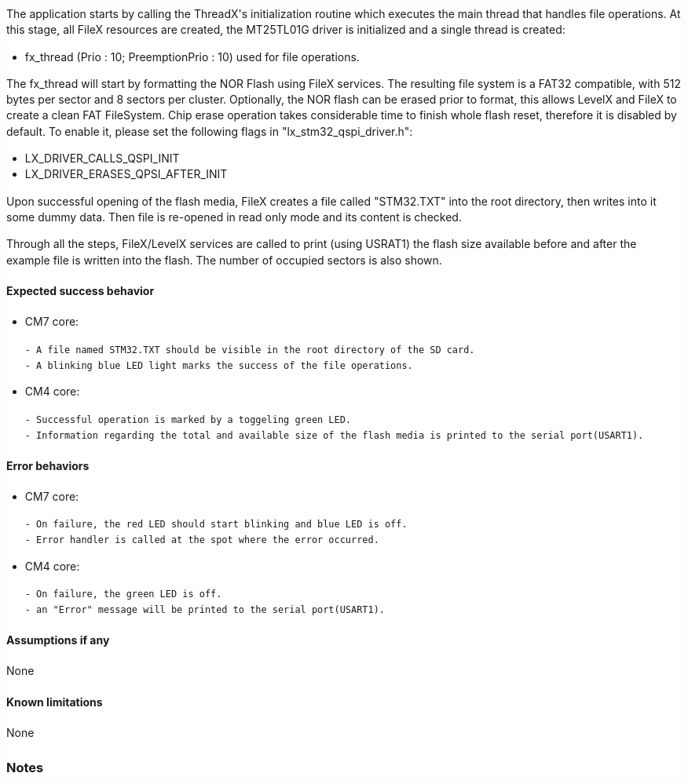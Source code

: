 The application starts by calling the ThreadX's initialization routine which executes the main thread that handles file operations.
 At this stage, all FileX resources are created, the MT25TL01G driver is initialized and a single thread is created:
 
  - fx_thread (Prio : 10; PreemptionPrio : 10) used for file operations.

The fx_thread will start by formatting the NOR Flash using FileX services. The resulting file system is a FAT32 compatible, with 512 bytes per sector and 8 sectors per cluster.
Optionally, the NOR flash can be erased prior to format, this allows LevelX and FileX to create a clean FAT FileSystem. Chip erase operation takes considerable time to finish whole flash reset, therefore it is disabled by default. 
To enable it, please set the following flags in "lx_stm32_qspi_driver.h":

  - LX_DRIVER_CALLS_QSPI_INIT
  - LX_DRIVER_ERASES_QPSI_AFTER_INIT

Upon successful opening of the flash media, FileX creates a file called "STM32.TXT" into the root directory, then writes into it some dummy data. Then file is re-opened in read only mode and its content is checked.

Through all the steps, FileX/LevelX services are called to print (using USRAT1) the flash size available before and after the example file is written into the flash. The number of occupied sectors is also shown.

#### <b>Expected success behavior</b>

- CM7 core:

      - A file named STM32.TXT should be visible in the root directory of the SD card.
      - A blinking blue LED light marks the success of the file operations.
	  
- CM4 core:

      - Successful operation is marked by a toggeling green LED.
      - Information regarding the total and available size of the flash media is printed to the serial port(USART1).

#### <b> Error behaviors</b>

- CM7 core:

      - On failure, the red LED should start blinking and blue LED is off.
      - Error handler is called at the spot where the error occurred.
	  
- CM4 core:

      - On failure, the green LED is off.
	  - an "Error" message will be printed to the serial port(USART1).

#### <b>Assumptions if any</b>
None

#### <b>Known limitations</b>
None

### <b>Notes</b>
